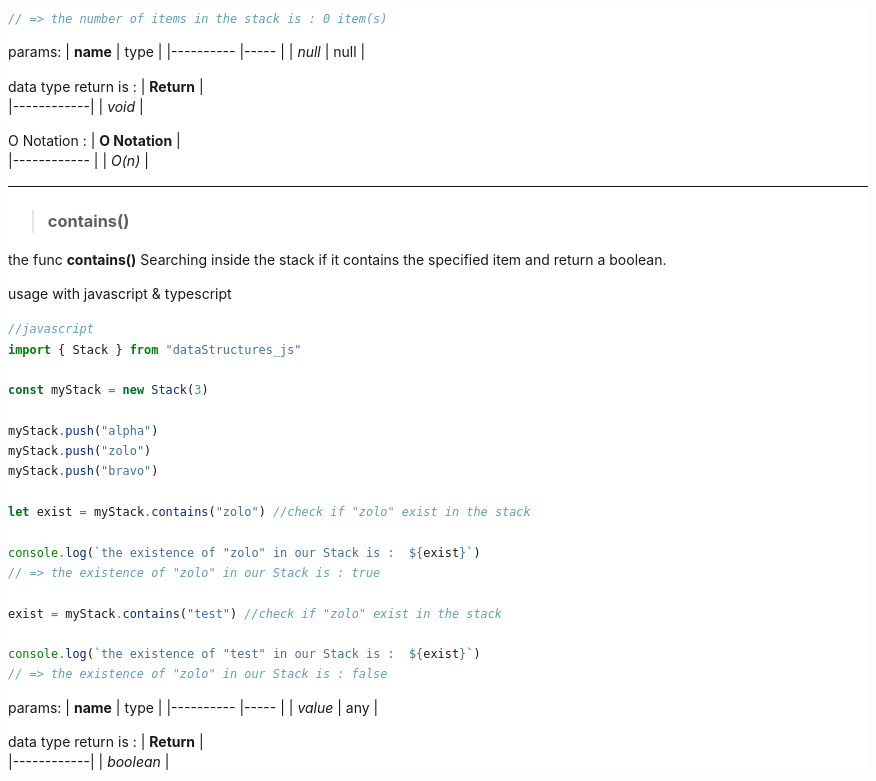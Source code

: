 ```javascript
// => the number of items in the stack is : 0 item(s)
```
params:
| **name**           | type |
|----------          |----- |
| _null_      | null  |

data type return is :
| **Return** |   
|------------|
| _void_ 	 |

Ο Notation :
| **Ο Notation** |   
|------------    |
| _O(n)_ 	     |
___
>### <span id="conts">**contains()**</span>
the func **contains()** Searching inside the stack if it contains the specified item and return a boolean.

usage with javascript & typescript
```javascript
//javascript
import { Stack } from "dataStructures_js"

const myStack = new Stack(3)

myStack.push("alpha")
myStack.push("zolo")
myStack.push("bravo")

let exist = myStack.contains("zolo") //check if "zolo" exist in the stack

console.log(`the existence of "zolo" in our Stack is :  ${exist}`)
// => the existence of "zolo" in our Stack is : true

exist = myStack.contains("test") //check if "zolo" exist in the stack

console.log(`the existence of "test" in our Stack is :  ${exist}`)
// => the existence of "zolo" in our Stack is : false
```
params:
| **name**           | type |
|----------          |----- |
| _value_             | any |

data type return is :
| **Return** |   
|------------|
| _boolean_  |
